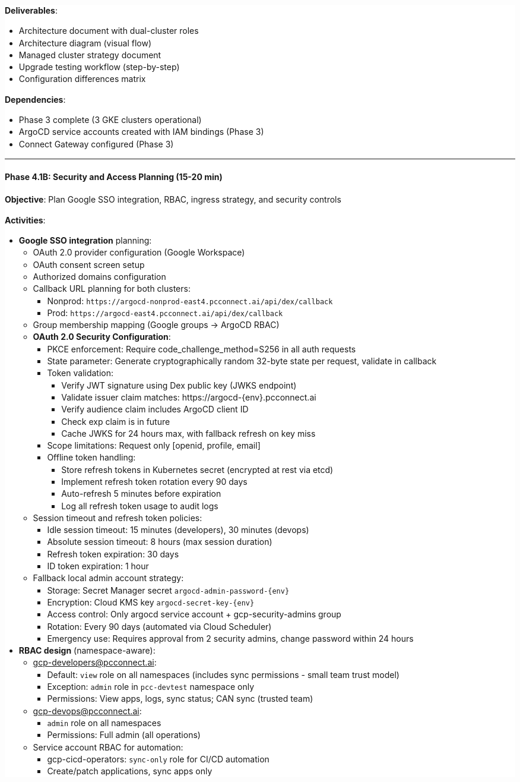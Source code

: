 **Deliverables**:
- Architecture document with dual-cluster roles
- Architecture diagram (visual flow)
- Managed cluster strategy document
- Upgrade testing workflow (step-by-step)
- Configuration differences matrix

**Dependencies**:
- Phase 3 complete (3 GKE clusters operational)
- ArgoCD service accounts created with IAM bindings (Phase 3)
- Connect Gateway configured (Phase 3)

---

#### Phase 4.1B: Security and Access Planning (15-20 min)

**Objective**: Plan Google SSO integration, RBAC, ingress strategy, and security controls

**Activities**:
- **Google SSO integration** planning:
  - OAuth 2.0 provider configuration (Google Workspace)
  - OAuth consent screen setup
  - Authorized domains configuration
  - Callback URL planning for both clusters:
    - Nonprod: `https://argocd-nonprod-east4.pcconnect.ai/api/dex/callback`
    - Prod: `https://argocd-east4.pcconnect.ai/api/dex/callback`
  - Group membership mapping (Google groups → ArgoCD RBAC)
  - **OAuth 2.0 Security Configuration**:
    - PKCE enforcement: Require code_challenge_method=S256 in all auth requests
    - State parameter: Generate cryptographically random 32-byte state per request, validate in callback
    - Token validation:
      - Verify JWT signature using Dex public key (JWKS endpoint)
      - Validate issuer claim matches: https://argocd-{env}.pcconnect.ai
      - Verify audience claim includes ArgoCD client ID
      - Check exp claim is in future
      - Cache JWKS for 24 hours max, with fallback refresh on key miss
    - Scope limitations: Request only [openid, profile, email]
    - Offline token handling:
      - Store refresh tokens in Kubernetes secret (encrypted at rest via etcd)
      - Implement refresh token rotation every 90 days
      - Auto-refresh 5 minutes before expiration
      - Log all refresh token usage to audit logs
  - Session timeout and refresh token policies:
    - Idle session timeout: 15 minutes (developers), 30 minutes (devops)
    - Absolute session timeout: 8 hours (max session duration)
    - Refresh token expiration: 30 days
    - ID token expiration: 1 hour
  - Fallback local admin account strategy:
    - Storage: Secret Manager secret `argocd-admin-password-{env}`
    - Encryption: Cloud KMS key `argocd-secret-key-{env}`
    - Access control: Only argocd service account + gcp-security-admins group
    - Rotation: Every 90 days (automated via Cloud Scheduler)
    - Emergency use: Requires approval from 2 security admins, change password within 24 hours
- **RBAC design** (namespace-aware):
  - gcp-developers@pcconnect.ai:
    - Default: `view` role on all namespaces (includes sync permissions - small team trust model)
    - Exception: `admin` role in `pcc-devtest` namespace only
    - Permissions: View apps, logs, sync status; CAN sync (trusted team)
  - gcp-devops@pcconnect.ai:
    - `admin` role on all namespaces
    - Permissions: Full admin (all operations)
  - Service account RBAC for automation:
    - gcp-cicd-operators: `sync-only` role for CI/CD automation
    - Create/patch applications, sync apps only